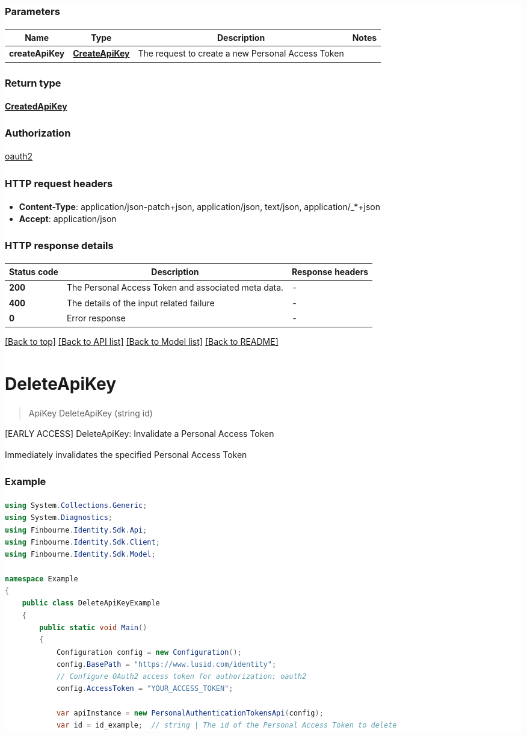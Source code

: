 ```csharp
```

### Parameters

Name | Type | Description  | Notes
------------- | ------------- | ------------- | -------------
 **createApiKey** | [**CreateApiKey**](CreateApiKey.md)| The request to create a new Personal Access Token | 

### Return type

[**CreatedApiKey**](CreatedApiKey.md)

### Authorization

[oauth2](../README.md#oauth2)

### HTTP request headers

 - **Content-Type**: application/json-patch+json, application/json, text/json, application/_*+json
 - **Accept**: application/json


### HTTP response details
| Status code | Description | Response headers |
|-------------|-------------|------------------|
| **200** | The Personal Access Token and associated meta data. |  -  |
| **400** | The details of the input related failure |  -  |
| **0** | Error response |  -  |

[[Back to top]](#) [[Back to API list]](../README.md#documentation-for-api-endpoints) [[Back to Model list]](../README.md#documentation-for-models) [[Back to README]](../README.md)

<a name="deleteapikey"></a>
# **DeleteApiKey**
> ApiKey DeleteApiKey (string id)

[EARLY ACCESS] DeleteApiKey: Invalidate a Personal Access Token

Immediately invalidates the specified Personal Access Token

### Example
```csharp
using System.Collections.Generic;
using System.Diagnostics;
using Finbourne.Identity.Sdk.Api;
using Finbourne.Identity.Sdk.Client;
using Finbourne.Identity.Sdk.Model;

namespace Example
{
    public class DeleteApiKeyExample
    {
        public static void Main()
        {
            Configuration config = new Configuration();
            config.BasePath = "https://www.lusid.com/identity";
            // Configure OAuth2 access token for authorization: oauth2
            config.AccessToken = "YOUR_ACCESS_TOKEN";

            var apiInstance = new PersonalAuthenticationTokensApi(config);
            var id = id_example;  // string | The id of the Personal Access Token to delete
```